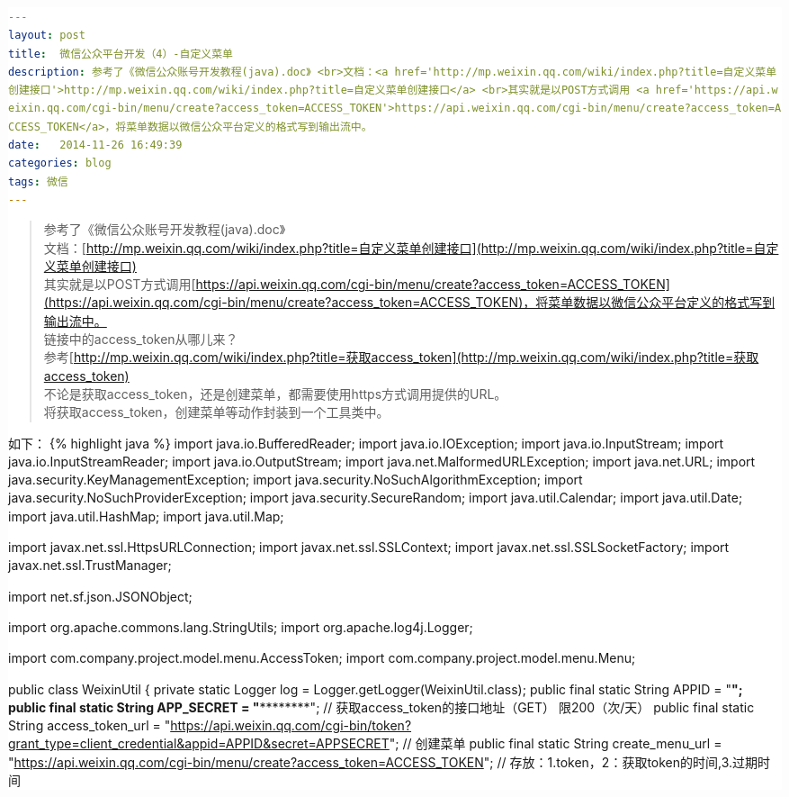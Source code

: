```yaml
---
layout: post
title:  微信公众平台开发（4）-自定义菜单
description: 参考了《微信公众账号开发教程(java).doc》 <br>文档：<a href='http://mp.weixin.qq.com/wiki/index.php?title=自定义菜单创建接口'>http://mp.weixin.qq.com/wiki/index.php?title=自定义菜单创建接口</a> <br>其实就是以POST方式调用 <a href='https://api.weixin.qq.com/cgi-bin/menu/create?access_token=ACCESS_TOKEN'>https://api.weixin.qq.com/cgi-bin/menu/create?access_token=ACCESS_TOKEN</a>，将菜单数据以微信公众平台定义的格式写到输出流中。 
date:   2014-11-26 16:49:39
categories: blog
tags: 微信
---
```

>参考了《微信公众账号开发教程(java).doc》   
>文档：[http://mp.weixin.qq.com/wiki/index.php?title=自定义菜单创建接口](http://mp.weixin.qq.com/wiki/index.php?title=自定义菜单创建接口)   
>其实就是以POST方式调用[https://api.weixin.qq.com/cgi-bin/menu/create?access_token=ACCESS_TOKEN](https://api.weixin.qq.com/cgi-bin/menu/create?access_token=ACCESS_TOKEN)，将菜单数据以微信公众平台定义的格式写到输出流中。   
>链接中的access_token从哪儿来？   
>参考[http://mp.weixin.qq.com/wiki/index.php?title=获取access_token](http://mp.weixin.qq.com/wiki/index.php?title=获取access_token)   
>不论是获取access_token，还是创建菜单，都需要使用https方式调用提供的URL。   
>将获取access_token，创建菜单等动作封装到一个工具类中。 

如下：
{% highlight java %}
import java.io.BufferedReader;
import java.io.IOException;
import java.io.InputStream;
import java.io.InputStreamReader;
import java.io.OutputStream;
import java.net.MalformedURLException;
import java.net.URL;
import java.security.KeyManagementException;
import java.security.NoSuchAlgorithmException;
import java.security.NoSuchProviderException;
import java.security.SecureRandom;
import java.util.Calendar;
import java.util.Date;
import java.util.HashMap;
import java.util.Map;

import javax.net.ssl.HttpsURLConnection;
import javax.net.ssl.SSLContext;
import javax.net.ssl.SSLSocketFactory;
import javax.net.ssl.TrustManager;

import net.sf.json.JSONObject;

import org.apache.commons.lang.StringUtils;
import org.apache.log4j.Logger;

import com.company.project.model.menu.AccessToken;
import com.company.project.model.menu.Menu;

public class WeixinUtil {
    private static Logger log = Logger.getLogger(WeixinUtil.class);
    public final static String APPID = "****************";
    public final static String APP_SECRET = "************************";
    // 获取access_token的接口地址（GET） 限200（次/天）
    public final static String access_token_url = "https://api.weixin.qq.com/cgi-bin/token?grant_type=client_credential&appid=APPID&secret=APPSECRET";
    // 创建菜单
    public final static String create_menu_url = "https://api.weixin.qq.com/cgi-bin/menu/create?access_token=ACCESS_TOKEN";
    // 存放：1.token，2：获取token的时间,3.过期时间